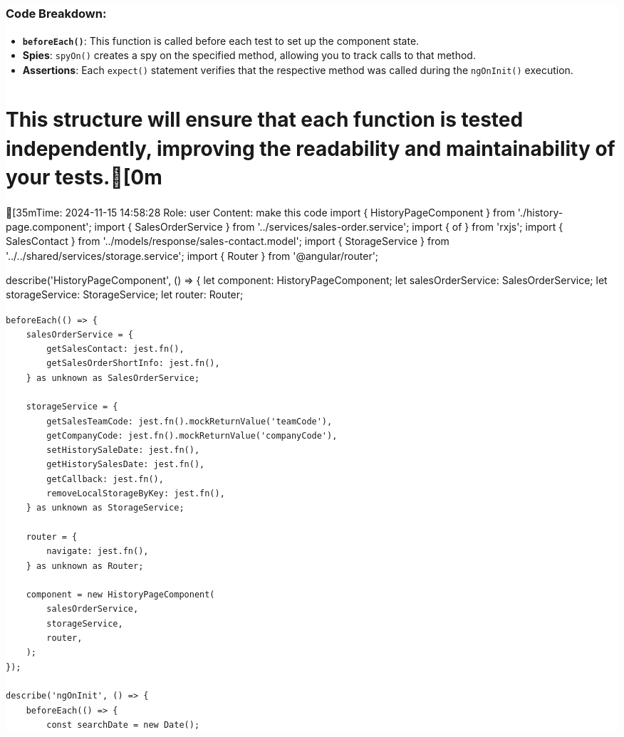 ### Code Breakdown:
- **`beforeEach()`**: This function is called before each test to set up the component state.
- **Spies**: `spyOn()` creates a spy on the specified method, allowing you to track calls to that method.
- **Assertions**: Each `expect()` statement verifies that the respective method was called during the `ngOnInit()` execution.

This structure will ensure that each function is tested independently, improving the readability and maintainability of your tests.[0m
==================================================
[35mTime: 2024-11-15 14:58:28
Role: user
Content: make this code 
import { HistoryPageComponent } from './history-page.component';
import { SalesOrderService } from '../services/sales-order.service';
import { of } from 'rxjs';
import { SalesContact } from '../models/response/sales-contact.model';
import { StorageService } from '../../shared/services/storage.service';
import { Router } from '@angular/router';

describe('HistoryPageComponent', () => {
    let component: HistoryPageComponent;
    let salesOrderService: SalesOrderService;
    let storageService: StorageService;
    let router: Router;

    beforeEach(() => {
        salesOrderService = {
            getSalesContact: jest.fn(),
            getSalesOrderShortInfo: jest.fn(),
        } as unknown as SalesOrderService;

        storageService = {
            getSalesTeamCode: jest.fn().mockReturnValue('teamCode'),
            getCompanyCode: jest.fn().mockReturnValue('companyCode'),
            setHistorySaleDate: jest.fn(),
            getHistorySalesDate: jest.fn(),
            getCallback: jest.fn(),
            removeLocalStorageByKey: jest.fn(),
        } as unknown as StorageService;

        router = {
            navigate: jest.fn(),
        } as unknown as Router;

        component = new HistoryPageComponent(
            salesOrderService,
            storageService,
            router,
        );
    });

    describe('ngOnInit', () => {
        beforeEach(() => {
            const searchDate = new Date();
